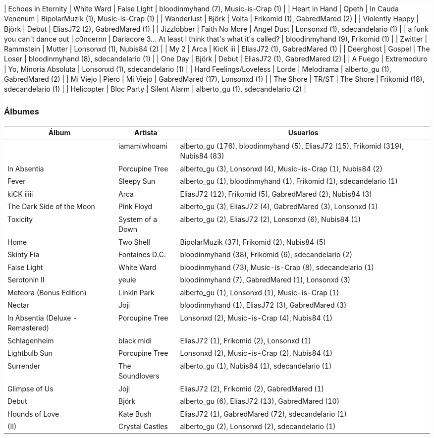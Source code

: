 | Echoes in Eternity | White Ward | False Light | bloodinmyhand (7), Music-is-Crap (1) |
| Heart in Hand | Opeth | In Cauda Venenum | BipolarMuzik (1), Music-is-Crap (1) |
| Wanderlust | Björk | Volta | Frikomid (1), GabredMared (2) |
| Violently Happy | Björk | Debut | EliasJ72 (2), GabredMared (1) |
| Jizzlobber | Faith No More | Angel Dust | Lonsonxd (1), sdecandelario (1) |
| a funk you can't dance out | c0ncernn | Dariacore 3... At least I think that's what it's called? | bloodinmyhand (9), Frikomid (1) |
| Zwitter | Rammstein | Mutter | Lonsonxd (1), Nubis84 (2) |
| My 2 | Arca | KicK iii | EliasJ72 (1), GabredMared (1) |
| Deerghost | Gospel | The Loser | bloodinmyhand (8), sdecandelario (1) |
| One Day | Björk | Debut | EliasJ72 (1), GabredMared (2) |
| A Fuego | Extremoduro | Yo, Minoría Absoluta | Lonsonxd (1), sdecandelario (1) |
| Hard Feelings/Loveless | Lorde | Melodrama | alberto_gu (1), GabredMared (2) |
| Mi Viejo | Piero | Mi Viejo | GabredMared (17), Lonsonxd (1) |
| The Shore | TR/ST | The Shore | Frikomid (18), sdecandelario (1) |
| Helicopter | Bloc Party | Silent Alarm | alberto_gu (1), sdecandelario (2) |

### Álbumes
| Álbum | Artista | Usuarios |
|-------|---------|----------|
|  | iamamiwhoami | alberto_gu (176), bloodinmyhand (5), EliasJ72 (15), Frikomid (319), Nubis84 (83) |
| In Absentia | Porcupine Tree | alberto_gu (3), Lonsonxd (4), Music-is-Crap (1), Nubis84 (2) |
| Fever | Sleepy Sun | alberto_gu (1), bloodinmyhand (1), Frikomid (1), sdecandelario (1) |
| kiCK iiiii | Arca | EliasJ72 (12), Frikomid (5), GabredMared (2), Nubis84 (3) |
| The Dark Side of the Moon | Pink Floyd | alberto_gu (3), EliasJ72 (4), GabredMared (3), Lonsonxd (1) |
| Toxicity | System of a Down | alberto_gu (2), EliasJ72 (2), Lonsonxd (6), Nubis84 (1) |
| Home | Two Shell | BipolarMuzik (37), Frikomid (2), Nubis84 (5) |
| Skinty Fia | Fontaines D.C. | bloodinmyhand (38), Frikomid (6), sdecandelario (2) |
| False Light | White Ward | bloodinmyhand (73), Music-is-Crap (8), sdecandelario (1) |
| Serotonin II | yeule | bloodinmyhand (7), GabredMared (1), Lonsonxd (3) |
| Meteora (Bonus Edition) | Linkin Park | alberto_gu (1), Lonsonxd (1), Music-is-Crap (1) |
| Nectar | Joji | bloodinmyhand (1), EliasJ72 (3), GabredMared (3) |
| In Absentia (Deluxe - Remastered) | Porcupine Tree | Lonsonxd (2), Music-is-Crap (4), Nubis84 (1) |
| Schlagenheim | black midi | EliasJ72 (1), Frikomid (2), Lonsonxd (1) |
| Lightbulb Sun | Porcupine Tree | Lonsonxd (2), Music-is-Crap (2), Nubis84 (1) |
| Surrender | The Soundlovers | alberto_gu (1), Nubis84 (1), sdecandelario (1) |
| Glimpse of Us | Joji | EliasJ72 (2), Frikomid (2), GabredMared (1) |
| Debut | Björk | alberto_gu (6), EliasJ72 (13), GabredMared (10) |
| Hounds of Love | Kate Bush | EliasJ72 (1), GabredMared (72), sdecandelario (1) |
| (II) | Crystal Castles | alberto_gu (2), Lonsonxd (2), sdecandelario (1) |